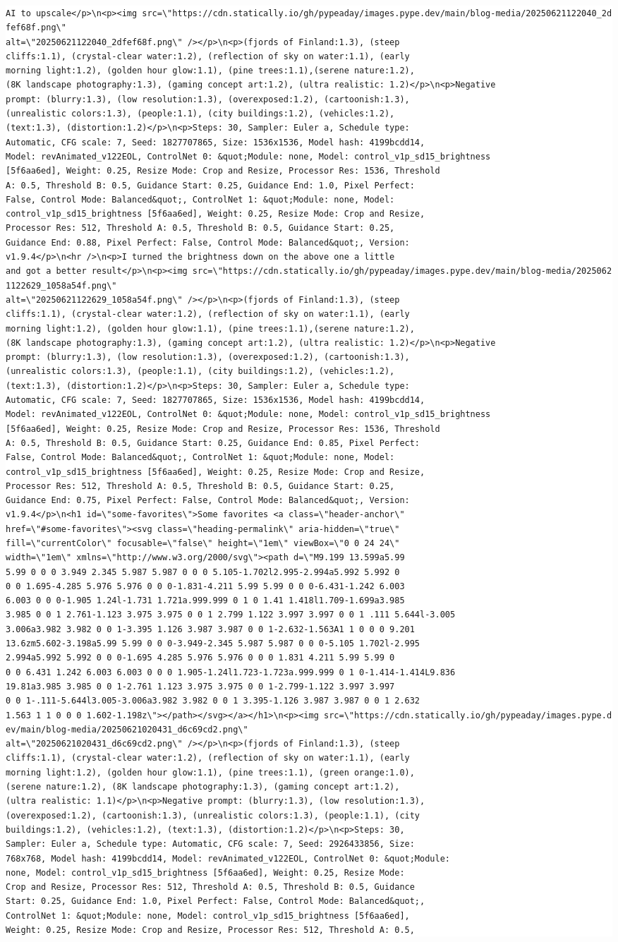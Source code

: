     AI to upscale</p>\n<p><img src=\"https://cdn.statically.io/gh/pypeaday/images.pype.dev/main/blog-media/20250621122040_2dfef68f.png\"
    alt=\"20250621122040_2dfef68f.png\" /></p>\n<p>(fjords of Finland:1.3), (steep
    cliffs:1.1), (crystal-clear water:1.2), (reflection of sky on water:1.1), (early
    morning light:1.2), (golden hour glow:1.1), (pine trees:1.1),(serene nature:1.2),
    (8K landscape photography:1.3), (gaming concept art:1.2), (ultra realistic: 1.2)</p>\n<p>Negative
    prompt: (blurry:1.3), (low resolution:1.3), (overexposed:1.2), (cartoonish:1.3),
    (unrealistic colors:1.3), (people:1.1), (city buildings:1.2), (vehicles:1.2),
    (text:1.3), (distortion:1.2)</p>\n<p>Steps: 30, Sampler: Euler a, Schedule type:
    Automatic, CFG scale: 7, Seed: 1827707865, Size: 1536x1536, Model hash: 4199bcdd14,
    Model: revAnimated_v122EOL, ControlNet 0: &quot;Module: none, Model: control_v1p_sd15_brightness
    [5f6aa6ed], Weight: 0.25, Resize Mode: Crop and Resize, Processor Res: 1536, Threshold
    A: 0.5, Threshold B: 0.5, Guidance Start: 0.25, Guidance End: 1.0, Pixel Perfect:
    False, Control Mode: Balanced&quot;, ControlNet 1: &quot;Module: none, Model:
    control_v1p_sd15_brightness [5f6aa6ed], Weight: 0.25, Resize Mode: Crop and Resize,
    Processor Res: 512, Threshold A: 0.5, Threshold B: 0.5, Guidance Start: 0.25,
    Guidance End: 0.88, Pixel Perfect: False, Control Mode: Balanced&quot;, Version:
    v1.9.4</p>\n<hr />\n<p>I turned the brightness down on the above one a little
    and got a better result</p>\n<p><img src=\"https://cdn.statically.io/gh/pypeaday/images.pype.dev/main/blog-media/20250621122629_1058a54f.png\"
    alt=\"20250621122629_1058a54f.png\" /></p>\n<p>(fjords of Finland:1.3), (steep
    cliffs:1.1), (crystal-clear water:1.2), (reflection of sky on water:1.1), (early
    morning light:1.2), (golden hour glow:1.1), (pine trees:1.1),(serene nature:1.2),
    (8K landscape photography:1.3), (gaming concept art:1.2), (ultra realistic: 1.2)</p>\n<p>Negative
    prompt: (blurry:1.3), (low resolution:1.3), (overexposed:1.2), (cartoonish:1.3),
    (unrealistic colors:1.3), (people:1.1), (city buildings:1.2), (vehicles:1.2),
    (text:1.3), (distortion:1.2)</p>\n<p>Steps: 30, Sampler: Euler a, Schedule type:
    Automatic, CFG scale: 7, Seed: 1827707865, Size: 1536x1536, Model hash: 4199bcdd14,
    Model: revAnimated_v122EOL, ControlNet 0: &quot;Module: none, Model: control_v1p_sd15_brightness
    [5f6aa6ed], Weight: 0.25, Resize Mode: Crop and Resize, Processor Res: 1536, Threshold
    A: 0.5, Threshold B: 0.5, Guidance Start: 0.25, Guidance End: 0.85, Pixel Perfect:
    False, Control Mode: Balanced&quot;, ControlNet 1: &quot;Module: none, Model:
    control_v1p_sd15_brightness [5f6aa6ed], Weight: 0.25, Resize Mode: Crop and Resize,
    Processor Res: 512, Threshold A: 0.5, Threshold B: 0.5, Guidance Start: 0.25,
    Guidance End: 0.75, Pixel Perfect: False, Control Mode: Balanced&quot;, Version:
    v1.9.4</p>\n<h1 id=\"some-favorites\">Some favorites <a class=\"header-anchor\"
    href=\"#some-favorites\"><svg class=\"heading-permalink\" aria-hidden=\"true\"
    fill=\"currentColor\" focusable=\"false\" height=\"1em\" viewBox=\"0 0 24 24\"
    width=\"1em\" xmlns=\"http://www.w3.org/2000/svg\"><path d=\"M9.199 13.599a5.99
    5.99 0 0 0 3.949 2.345 5.987 5.987 0 0 0 5.105-1.702l2.995-2.994a5.992 5.992 0
    0 0 1.695-4.285 5.976 5.976 0 0 0-1.831-4.211 5.99 5.99 0 0 0-6.431-1.242 6.003
    6.003 0 0 0-1.905 1.24l-1.731 1.721a.999.999 0 1 0 1.41 1.418l1.709-1.699a3.985
    3.985 0 0 1 2.761-1.123 3.975 3.975 0 0 1 2.799 1.122 3.997 3.997 0 0 1 .111 5.644l-3.005
    3.006a3.982 3.982 0 0 1-3.395 1.126 3.987 3.987 0 0 1-2.632-1.563A1 1 0 0 0 9.201
    13.6zm5.602-3.198a5.99 5.99 0 0 0-3.949-2.345 5.987 5.987 0 0 0-5.105 1.702l-2.995
    2.994a5.992 5.992 0 0 0-1.695 4.285 5.976 5.976 0 0 0 1.831 4.211 5.99 5.99 0
    0 0 6.431 1.242 6.003 6.003 0 0 0 1.905-1.24l1.723-1.723a.999.999 0 1 0-1.414-1.414L9.836
    19.81a3.985 3.985 0 0 1-2.761 1.123 3.975 3.975 0 0 1-2.799-1.122 3.997 3.997
    0 0 1-.111-5.644l3.005-3.006a3.982 3.982 0 0 1 3.395-1.126 3.987 3.987 0 0 1 2.632
    1.563 1 1 0 0 0 1.602-1.198z\"></path></svg></a></h1>\n<p><img src=\"https://cdn.statically.io/gh/pypeaday/images.pype.dev/main/blog-media/20250621020431_d6c69cd2.png\"
    alt=\"20250621020431_d6c69cd2.png\" /></p>\n<p>(fjords of Finland:1.3), (steep
    cliffs:1.1), (crystal-clear water:1.2), (reflection of sky on water:1.1), (early
    morning light:1.2), (golden hour glow:1.1), (pine trees:1.1), (green orange:1.0),
    (serene nature:1.2), (8K landscape photography:1.3), (gaming concept art:1.2),
    (ultra realistic: 1.1)</p>\n<p>Negative prompt: (blurry:1.3), (low resolution:1.3),
    (overexposed:1.2), (cartoonish:1.3), (unrealistic colors:1.3), (people:1.1), (city
    buildings:1.2), (vehicles:1.2), (text:1.3), (distortion:1.2)</p>\n<p>Steps: 30,
    Sampler: Euler a, Schedule type: Automatic, CFG scale: 7, Seed: 2926433856, Size:
    768x768, Model hash: 4199bcdd14, Model: revAnimated_v122EOL, ControlNet 0: &quot;Module:
    none, Model: control_v1p_sd15_brightness [5f6aa6ed], Weight: 0.25, Resize Mode:
    Crop and Resize, Processor Res: 512, Threshold A: 0.5, Threshold B: 0.5, Guidance
    Start: 0.25, Guidance End: 1.0, Pixel Perfect: False, Control Mode: Balanced&quot;,
    ControlNet 1: &quot;Module: none, Model: control_v1p_sd15_brightness [5f6aa6ed],
    Weight: 0.25, Resize Mode: Crop and Resize, Processor Res: 512, Threshold A: 0.5,